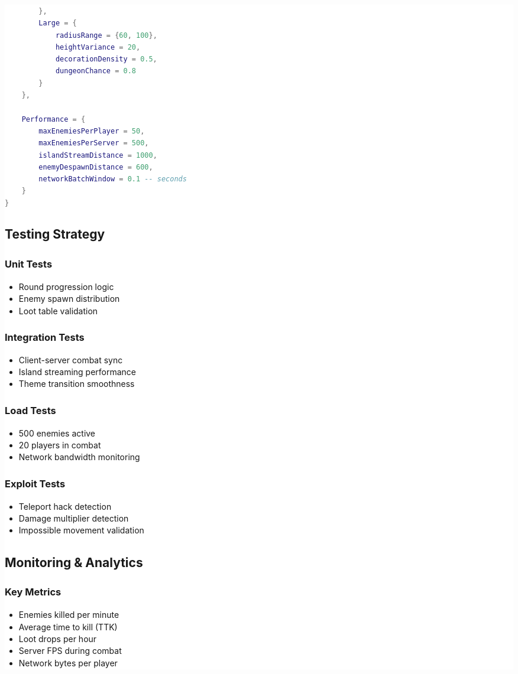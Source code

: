 ```lua
        },
        Large = {
            radiusRange = {60, 100},
            heightVariance = 20,
            decorationDensity = 0.5,
            dungeonChance = 0.8
        }
    },
    
    Performance = {
        maxEnemiesPerPlayer = 50,
        maxEnemiesPerServer = 500,
        islandStreamDistance = 1000,
        enemyDespawnDistance = 600,
        networkBatchWindow = 0.1 -- seconds
    }
}
```

## Testing Strategy

### **Unit Tests**
- Round progression logic
- Enemy spawn distribution
- Loot table validation

### **Integration Tests**
- Client-server combat sync
- Island streaming performance
- Theme transition smoothness

### **Load Tests**
- 500 enemies active
- 20 players in combat
- Network bandwidth monitoring

### **Exploit Tests**
- Teleport hack detection
- Damage multiplier detection
- Impossible movement validation

## Monitoring & Analytics

### **Key Metrics**
- Enemies killed per minute
- Average time to kill (TTK)
- Loot drops per hour
- Server FPS during combat
- Network bytes per player
